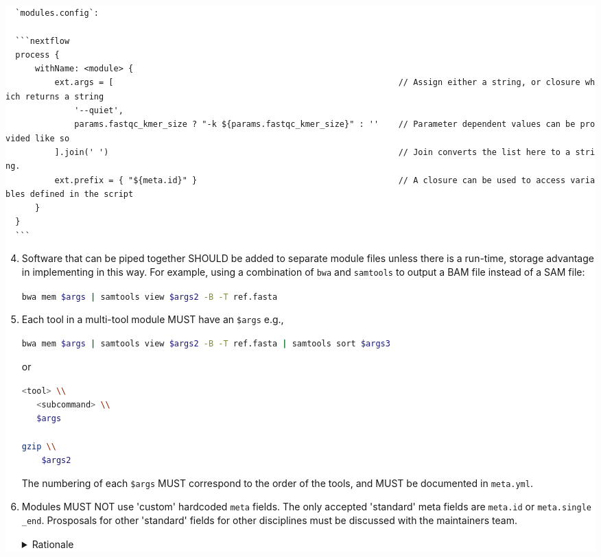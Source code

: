       `modules.config`:

      ```nextflow
      process {
          withName: <module> {
              ext.args = [                                                          // Assign either a string, or closure which returns a string
                  '--quiet',
                  params.fastqc_kmer_size ? "-k ${params.fastqc_kmer_size}" : ''    // Parameter dependent values can be provided like so
              ].join(' ')                                                           // Join converts the list here to a string.
              ext.prefix = { "${meta.id}" }                                         // A closure can be used to access variables defined in the script
          }
      }
      ```

4. Software that can be piped together SHOULD be added to separate module files
   unless there is a run-time, storage advantage in implementing in this way. For example,
   using a combination of `bwa` and `samtools` to output a BAM file instead of a SAM file:

   ```bash
   bwa mem $args | samtools view $args2 -B -T ref.fasta
   ```

5. Each tool in a multi-tool module MUST have an `$args` e.g.,

   ```bash
   bwa mem $args | samtools view $args2 -B -T ref.fasta | samtools sort $args3
   ```

      or

   ```bash
   <tool> \\
      <subcommand> \\
      $args

   gzip \\
       $args2
   ```

   The numbering of each `$args` MUST correspond to the order of the tools, and MUST be documented in `meta.yml`.

6. Modules MUST NOT use 'custom' hardcoded `meta` fields. The only accepted 'standard' meta fields are `meta.id` or `meta.single_end`. Prosposals for other 'standard' fields for other disciplines must be discussed with the maintainers team.

    <details markdown="1">
      <summary>Rationale</summary>
      Modules should be written to allow as much flexibility to pipeline developers as possible.

      Hardcoding `meta` fields in a module will reduce the freedom of developers to use their own names for metadata, which would make more sense in that particular context.

      As all non-mandatory arguments must go via `$args`, pipeline developers can insert such `meta` information into `$args` with whatever name they wish.
      </details>
